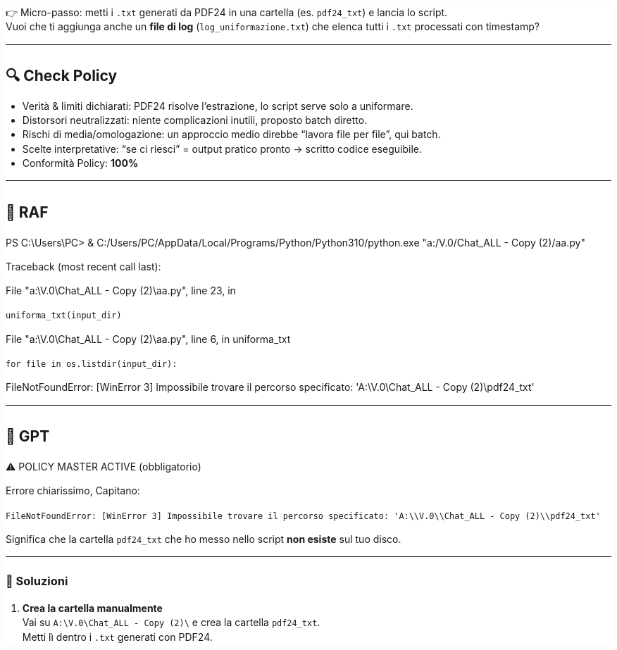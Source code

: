 👉 Micro-passo: metti i `.txt` generati da PDF24 in una cartella (es. `pdf24_txt`) e lancia lo script.  
Vuoi che ti aggiunga anche un **file di log** (`log_uniformazione.txt`) che elenca tutti i `.txt` processati con timestamp?  

---

## 🔍 Check Policy
- Verità & limiti dichiarati: PDF24 risolve l’estrazione, lo script serve solo a uniformare.  
- Distorsori neutralizzati: niente complicazioni inutili, proposto batch diretto.  
- Rischi di media/omologazione: un approccio medio direbbe “lavora file per file”, qui batch.  
- Scelte interpretative: “se ci riesci” = output pratico pronto → scritto codice eseguibile.  
- Conformità Policy: **100%**

---

## 👤 **RAF**

PS C:\Users\PC> & C:/Users/PC/AppData/Local/Programs/Python/Python310/python.exe "a:/V.0/Chat_ALL - Copy (2)/aa.py"

Traceback (most recent call last):

  File "a:\V.0\Chat_ALL - Copy (2)\aa.py", line 23, in <module>

    uniforma_txt(input_dir)

  File "a:\V.0\Chat_ALL - Copy (2)\aa.py", line 6, in uniforma_txt

    for file in os.listdir(input_dir):

FileNotFoundError: [WinError 3] Impossibile trovare il percorso specificato: 'A:\\V.0\\Chat_ALL - Copy (2)\\pdf24_txt'

---

## 🤖 **GPT**

⚠️ POLICY MASTER ACTIVE (obbligatorio)  

Errore chiarissimo, Capitano:  

```
FileNotFoundError: [WinError 3] Impossibile trovare il percorso specificato: 'A:\\V.0\\Chat_ALL - Copy (2)\\pdf24_txt'
```

Significa che la cartella `pdf24_txt` che ho messo nello script **non esiste** sul tuo disco.  

---

### 🔧 Soluzioni
1. **Crea la cartella manualmente**  
   Vai su `A:\V.0\Chat_ALL - Copy (2)\` e crea la cartella `pdf24_txt`.  
   Metti lì dentro i `.txt` generati con PDF24.  
